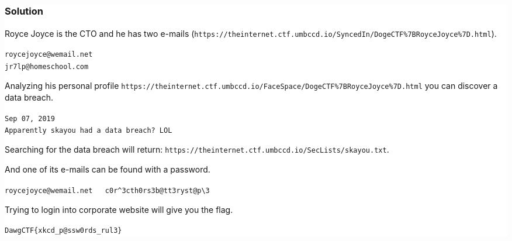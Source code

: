 ### Solution

Royce Joyce is the CTO and he has two e-mails (`https://theinternet.ctf.umbccd.io/SyncedIn/DogeCTF%7BRoyceJoyce%7D.html`).

```
roycejoyce@wemail.net
jr7lp@homeschool.com
```

Analyzing his personal profile `https://theinternet.ctf.umbccd.io/FaceSpace/DogeCTF%7BRoyceJoyce%7D.html` you can discover a data breach.

```
Sep 07, 2019
Apparently skayou had a data breach? LOL
```

Searching for the data breach will return: `https://theinternet.ctf.umbccd.io/SecLists/skayou.txt`.

And one of its e-mails can be found with a password.

```
roycejoyce@wemail.net	c0r^3cth0rs3b@tt3ryst@p\3
```

Trying to login into corporate website will give you the flag.

```
DawgCTF{xkcd_p@ssw0rds_rul3}
```